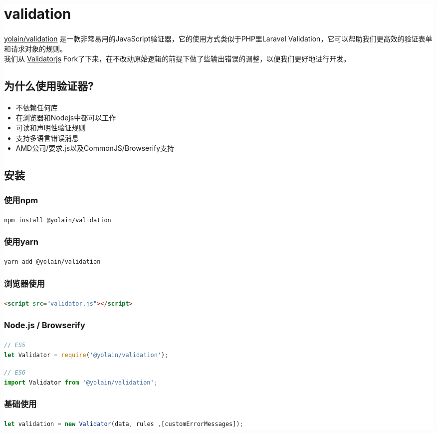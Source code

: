 # validation

[yolain/validation](https://github.com/yolain/validation) 是一款非常易用的JavaScript验证器，它的使用方式类似于PHP里Laravel Validation，它可以帮助我们更高效的验证表单和请求对象的规则。<br>
我们从 [Validatorjs](https://github.com/skaterdav85/validatorjs) Fork了下来，在不改动原始逻辑的前提下做了些输出错误的调整，以便我们更好地进行开发。

## 为什么使用验证器?

* 不依赖任何库
* 在浏览器和Nodejs中都可以工作
* 可读和声明性验证规则
* 支持多语言错误消息
* AMD公司/要求.js以及CommonJS/Browserify支持

## 安装

### 使用npm

```bash
npm install @yolain/validation
```

### 使用yarn

```bash
yarn add @yolain/validation
```

### 浏览器使用

```html
<script src="validator.js"></script>
```

### Node.js / Browserify

```js
// ES5
let Validator = require('@yolain/validation');
```

```js
// ES6
import Validator from '@yolain/validation';
```

### 基础使用

```js
let validation = new Validator(data, rules ,[customErrorMessages]);
```
